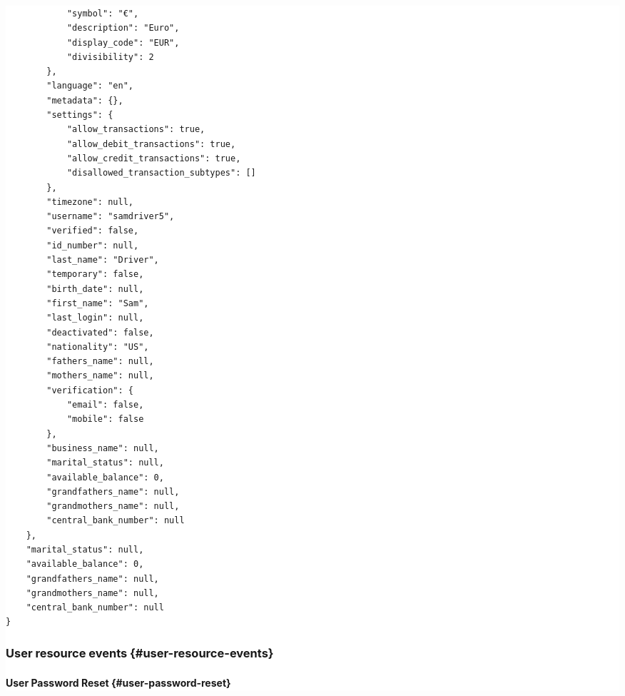 ```
            "symbol": "€",
            "description": "Euro",
            "display_code": "EUR",
            "divisibility": 2
        },
        "language": "en",
        "metadata": {},
        "settings": {
            "allow_transactions": true,
            "allow_debit_transactions": true,
            "allow_credit_transactions": true,
            "disallowed_transaction_subtypes": []
        },
        "timezone": null,
        "username": "samdriver5",
        "verified": false,
        "id_number": null,
        "last_name": "Driver",
        "temporary": false,
        "birth_date": null,
        "first_name": "Sam",
        "last_login": null,
        "deactivated": false,
        "nationality": "US",
        "fathers_name": null,
        "mothers_name": null,
        "verification": {
            "email": false,
            "mobile": false
        },
        "business_name": null,
        "marital_status": null,
        "available_balance": 0,
        "grandfathers_name": null,
        "grandmothers_name": null,
        "central_bank_number": null
    },
    "marital_status": null,
    "available_balance": 0,
    "grandfathers_name": null,
    "grandmothers_name": null,
    "central_bank_number": null
}
```



### User resource events {#user-resource-events}


#### User Password Reset {#user-password-reset}
